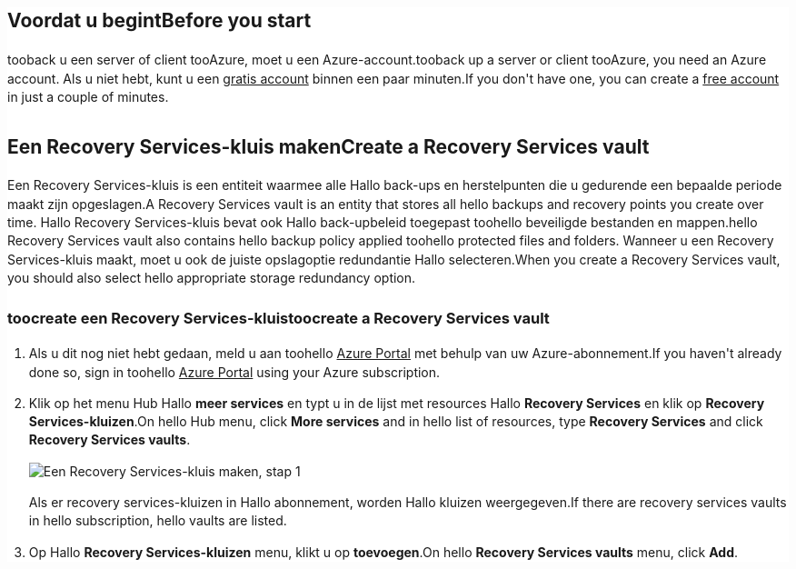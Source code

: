 ## <a name="before-you-start"></a><span data-ttu-id="8e0fe-110">Voordat u begint</span><span class="sxs-lookup"><span data-stu-id="8e0fe-110">Before you start</span></span>
<span data-ttu-id="8e0fe-111">tooback u een server of client tooAzure, moet u een Azure-account.</span><span class="sxs-lookup"><span data-stu-id="8e0fe-111">tooback up a server or client tooAzure, you need an Azure account.</span></span> <span data-ttu-id="8e0fe-112">Als u niet hebt, kunt u een [gratis account](https://azure.microsoft.com/free/) binnen een paar minuten.</span><span class="sxs-lookup"><span data-stu-id="8e0fe-112">If you don't have one, you can create a [free account](https://azure.microsoft.com/free/) in just a couple of minutes.</span></span>

## <a name="create-a-recovery-services-vault"></a><span data-ttu-id="8e0fe-113">Een Recovery Services-kluis maken</span><span class="sxs-lookup"><span data-stu-id="8e0fe-113">Create a Recovery Services vault</span></span>
<span data-ttu-id="8e0fe-114">Een Recovery Services-kluis is een entiteit waarmee alle Hallo back-ups en herstelpunten die u gedurende een bepaalde periode maakt zijn opgeslagen.</span><span class="sxs-lookup"><span data-stu-id="8e0fe-114">A Recovery Services vault is an entity that stores all hello backups and recovery points you create over time.</span></span> <span data-ttu-id="8e0fe-115">Hallo Recovery Services-kluis bevat ook Hallo back-upbeleid toegepast toohello beveiligde bestanden en mappen.</span><span class="sxs-lookup"><span data-stu-id="8e0fe-115">hello Recovery Services vault also contains hello backup policy applied toohello protected files and folders.</span></span> <span data-ttu-id="8e0fe-116">Wanneer u een Recovery Services-kluis maakt, moet u ook de juiste opslagoptie redundantie Hallo selecteren.</span><span class="sxs-lookup"><span data-stu-id="8e0fe-116">When you create a Recovery Services vault, you should also select hello appropriate storage redundancy option.</span></span>

### <a name="toocreate-a-recovery-services-vault"></a><span data-ttu-id="8e0fe-117">toocreate een Recovery Services-kluis</span><span class="sxs-lookup"><span data-stu-id="8e0fe-117">toocreate a Recovery Services vault</span></span>
1. <span data-ttu-id="8e0fe-118">Als u dit nog niet hebt gedaan, meld u aan toohello [Azure Portal](https://portal.azure.com/) met behulp van uw Azure-abonnement.</span><span class="sxs-lookup"><span data-stu-id="8e0fe-118">If you haven't already done so, sign in toohello [Azure Portal](https://portal.azure.com/) using your Azure subscription.</span></span>
2. <span data-ttu-id="8e0fe-119">Klik op het menu Hub Hallo **meer services** en typt u in de lijst met resources Hallo **Recovery Services** en klik op **Recovery Services-kluizen**.</span><span class="sxs-lookup"><span data-stu-id="8e0fe-119">On hello Hub menu, click **More services** and in hello list of resources, type **Recovery Services** and click **Recovery Services vaults**.</span></span>

    ![Een Recovery Services-kluis maken, stap 1](./media/backup-try-azure-backup-in-10-mins/open-rs-vault-list.png) <br/>

    <span data-ttu-id="8e0fe-121">Als er recovery services-kluizen in Hallo abonnement, worden Hallo kluizen weergegeven.</span><span class="sxs-lookup"><span data-stu-id="8e0fe-121">If there are recovery services vaults in hello subscription, hello vaults are listed.</span></span>

3. <span data-ttu-id="8e0fe-122">Op Hallo **Recovery Services-kluizen** menu, klikt u op **toevoegen**.</span><span class="sxs-lookup"><span data-stu-id="8e0fe-122">On hello **Recovery Services vaults** menu, click **Add**.</span></span>
